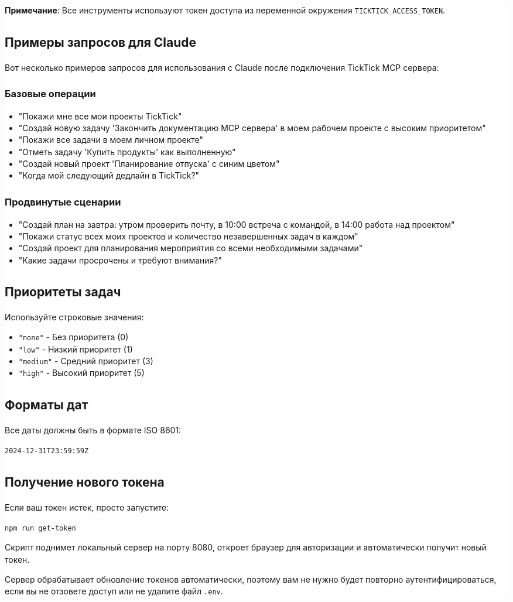 **Примечание**: Все инструменты используют токен доступа из переменной окружения `TICKTICK_ACCESS_TOKEN`.

## Примеры запросов для Claude

Вот несколько примеров запросов для использования с Claude после подключения TickTick MCP сервера:

### Базовые операции
- "Покажи мне все мои проекты TickTick"
- "Создай новую задачу 'Закончить документацию MCP сервера' в моем рабочем проекте с высоким приоритетом"
- "Покажи все задачи в моем личном проекте"
- "Отметь задачу 'Купить продукты' как выполненную"
- "Создай новый проект 'Планирование отпуска' с синим цветом"
- "Когда мой следующий дедлайн в TickTick?"

### Продвинутые сценарии
- "Создай план на завтра: утром проверить почту, в 10:00 встреча с командой, в 14:00 работа над проектом"
- "Покажи статус всех моих проектов и количество незавершенных задач в каждом"
- "Создай проект для планирования мероприятия со всеми необходимыми задачами"
- "Какие задачи просрочены и требуют внимания?"

## Приоритеты задач

Используйте строковые значения:
- `"none"` - Без приоритета (0)
- `"low"` - Низкий приоритет (1)
- `"medium"` - Средний приоритет (3)
- `"high"` - Высокий приоритет (5)

## Форматы дат

Все даты должны быть в формате ISO 8601:
```
2024-12-31T23:59:59Z
```

## Получение нового токена

Если ваш токен истек, просто запустите:

```bash
npm run get-token
```

Скрипт поднимет локальный сервер на порту 8080, откроет браузер для авторизации и автоматически получит новый токен.

Сервер обрабатывает обновление токенов автоматически, поэтому вам не нужно будет повторно аутентифицироваться, если вы не отзовете доступ или не удалите файл `.env`.
